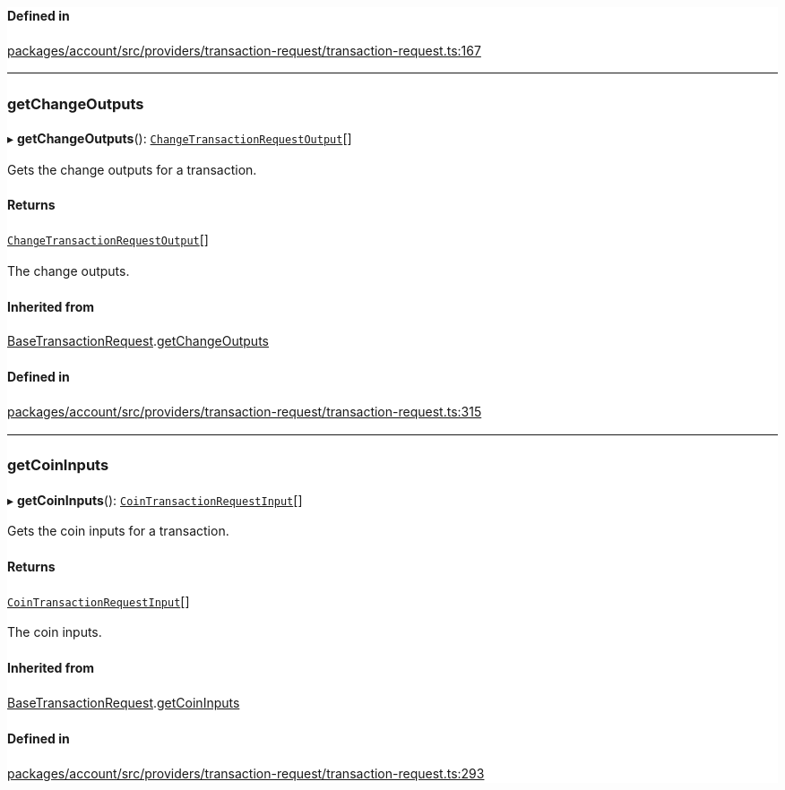 #### Defined in

[packages/account/src/providers/transaction-request/transaction-request.ts:167](https://github.com/FuelLabs/fuels-ts/blob/ec261c53/packages/account/src/providers/transaction-request/transaction-request.ts#L167)

___

### getChangeOutputs

▸ **getChangeOutputs**(): [`ChangeTransactionRequestOutput`](/api/Account/index.md#changetransactionrequestoutput)[]

Gets the change outputs for a transaction.

#### Returns

[`ChangeTransactionRequestOutput`](/api/Account/index.md#changetransactionrequestoutput)[]

The change outputs.

#### Inherited from

[BaseTransactionRequest](/api/Account/BaseTransactionRequest.md).[getChangeOutputs](/api/Account/BaseTransactionRequest.md#getchangeoutputs)

#### Defined in

[packages/account/src/providers/transaction-request/transaction-request.ts:315](https://github.com/FuelLabs/fuels-ts/blob/ec261c53/packages/account/src/providers/transaction-request/transaction-request.ts#L315)

___

### getCoinInputs

▸ **getCoinInputs**(): [`CoinTransactionRequestInput`](/api/Account/index.md#cointransactionrequestinput)[]

Gets the coin inputs for a transaction.

#### Returns

[`CoinTransactionRequestInput`](/api/Account/index.md#cointransactionrequestinput)[]

The coin inputs.

#### Inherited from

[BaseTransactionRequest](/api/Account/BaseTransactionRequest.md).[getCoinInputs](/api/Account/BaseTransactionRequest.md#getcoininputs)

#### Defined in

[packages/account/src/providers/transaction-request/transaction-request.ts:293](https://github.com/FuelLabs/fuels-ts/blob/ec261c53/packages/account/src/providers/transaction-request/transaction-request.ts#L293)
